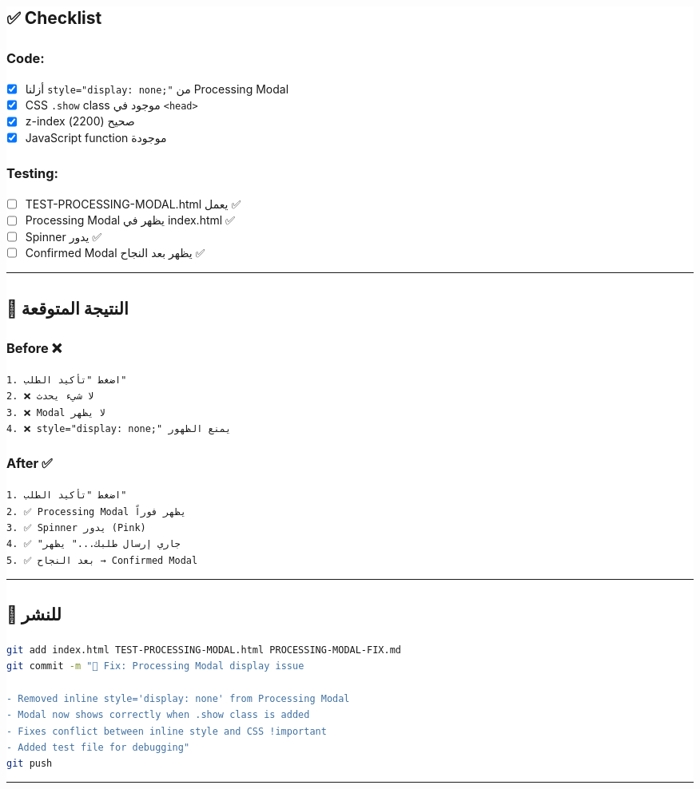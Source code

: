 
## ✅ Checklist

### Code:
- [x] أزلنا `style="display: none;"` من Processing Modal
- [x] CSS `.show` class موجود في `<head>`
- [x] z-index صحيح (2200)
- [x] JavaScript function موجودة

### Testing:
- [ ] TEST-PROCESSING-MODAL.html يعمل ✅
- [ ] Processing Modal يظهر في index.html ✅
- [ ] Spinner يدور ✅
- [ ] Confirmed Modal يظهر بعد النجاح ✅

---

## 🎯 النتيجة المتوقعة

### Before ❌
```
1. اضغط "تأكيد الطلب"
2. ❌ لا شيء يحدث
3. ❌ Modal لا يظهر
4. ❌ style="display: none;" يمنع الظهور
```

### After ✅
```
1. اضغط "تأكيد الطلب"
2. ✅ Processing Modal يظهر فوراً
3. ✅ Spinner يدور (Pink)
4. ✅ "جاري إرسال طلبك..." يظهر
5. ✅ بعد النجاح → Confirmed Modal
```

---

## 🚀 للنشر

```bash
git add index.html TEST-PROCESSING-MODAL.html PROCESSING-MODAL-FIX.md
git commit -m "🔧 Fix: Processing Modal display issue

- Removed inline style='display: none' from Processing Modal
- Modal now shows correctly when .show class is added
- Fixes conflict between inline style and CSS !important
- Added test file for debugging"
git push
```

---